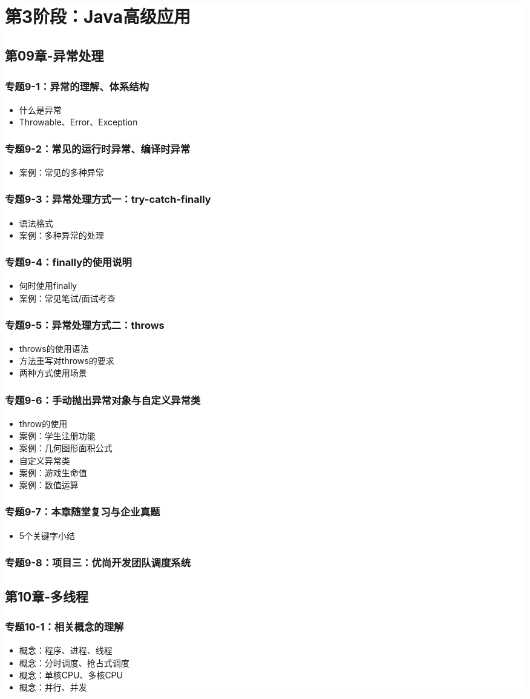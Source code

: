 # 第3阶段：Java高级应用


## 第09章-异常处理

### **专题9-1：异常的理解、体系结构**

- 什么是异常
- Throwable、Error、Exception

### **专题9-2：常见的运行时异常、编译时异常**

- 案例：常见的多种异常

### **专题9-3：异常处理方式一：try-catch-finally**

- 语法格式
- 案例：多种异常的处理

### **专题9-4：finally的使用说明**

- 何时使用finally
- 案例：常见笔试/面试考查

### **专题9-5：异常处理方式二：throws**

- throws的使用语法
- 方法重写对throws的要求
- 两种方式使用场景

### **专题9-6：手动抛出异常对象与自定义异常类**

- throw的使用
- 案例：学生注册功能
- 案例：几何图形面积公式
- 自定义异常类
- 案例：游戏生命值
- 案例：数值运算

### **专题9-7：本章随堂复习与企业真题**

- 5个关键字小结

### **专题9-8：项目三：优尚开发团队调度系统**

## 第10章-多线程

### **专题10-1：相关概念的理解**

- 概念：程序、进程、线程
- 概念：分时调度、抢占式调度
- 概念：单核CPU、多核CPU
- 概念：并行、并发
